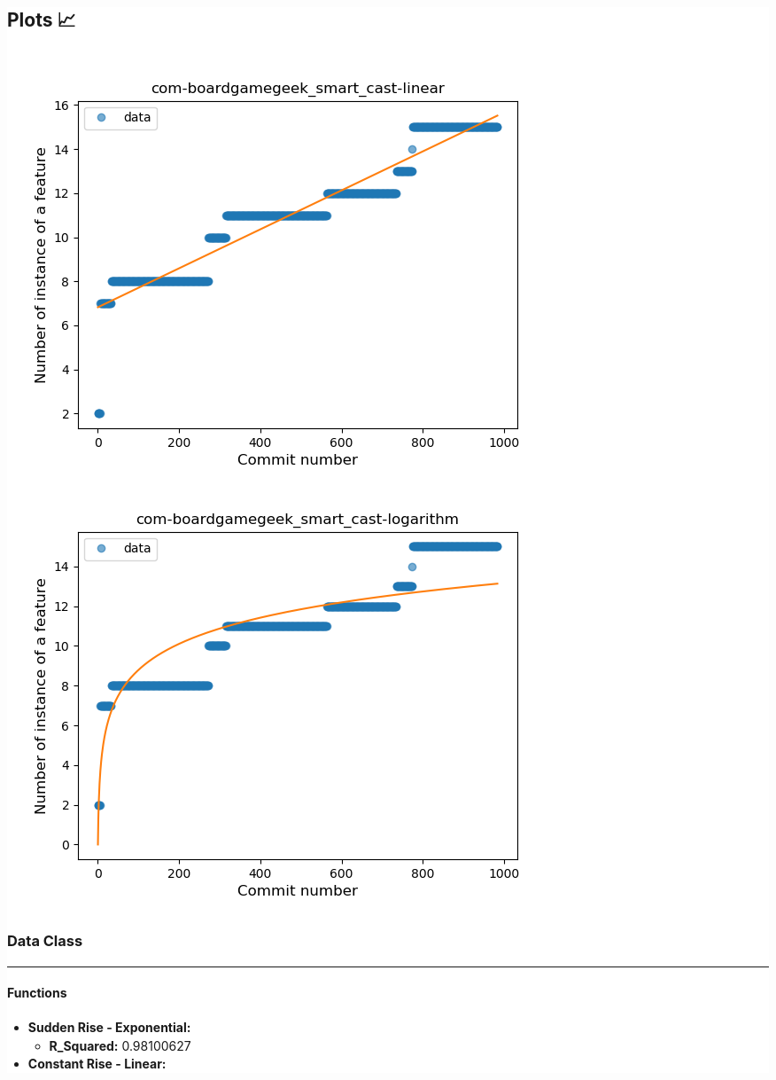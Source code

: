 **Plots** :chart_with_upwards_trend:
-----

![com-boardgamegeek T1](../plots/com-boardgamegeek_smart_cast_T1.png)
![com-boardgamegeek T6](../plots/com-boardgamegeek_smart_cast_T6.png)
### <a name="data_class">Data Class</a>
----
#### Functions
* **Sudden Rise - Exponential:** ![equation](http://latex.codecogs.com/svg.latex?-2848.089865x%5E%7B1.000968%7D%20&plus;%20-13.432287)
    * **R_Squared:** 0.98100627
* **Constant Rise - Linear:** ![equation](http://latex.codecogs.com/svg.latex?0.029309x%20&plus;%20-1.105137)
